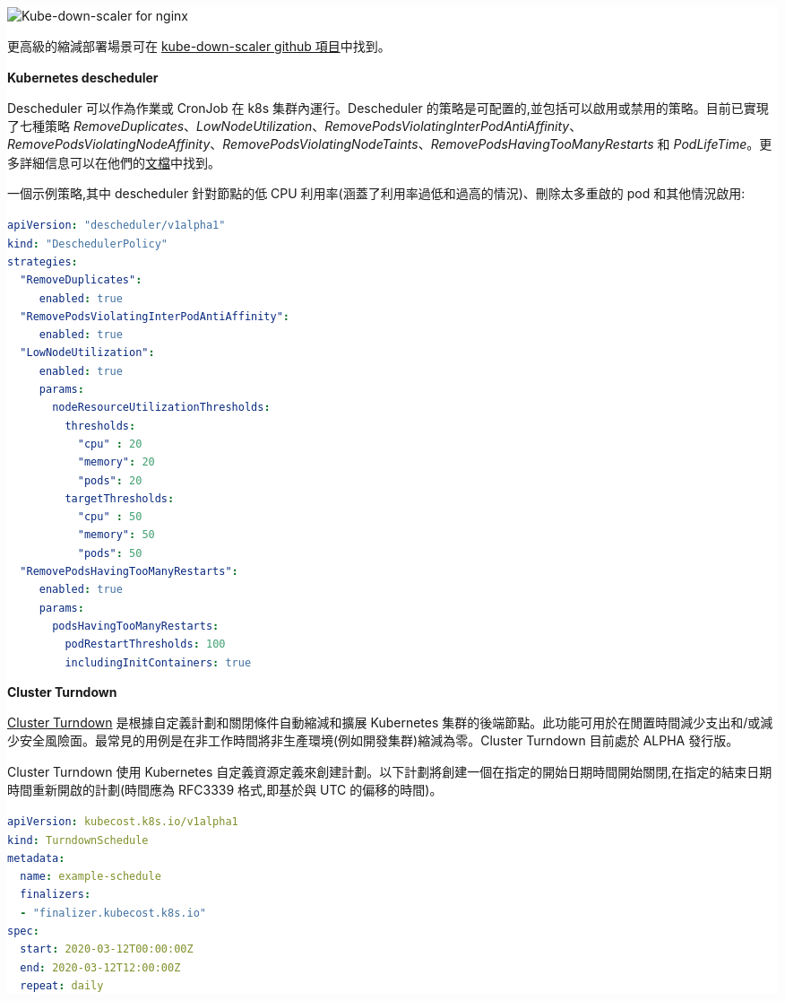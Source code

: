 ![Kube-down-scaler for nginx](../images/kube-down-scaler.png)

更高級的縮減部署場景可在 [kube-down-scaler github 項目](https://github.com/hjacobs/kube-downscaler)中找到。

**Kubernetes descheduler**

Descheduler 可以作為作業或 CronJob 在 k8s 集群內運行。Descheduler 的策略是可配置的,並包括可以啟用或禁用的策略。目前已實現了七種策略 *RemoveDuplicates*、*LowNodeUtilization*、*RemovePodsViolatingInterPodAntiAffinity*、*RemovePodsViolatingNodeAffinity*、*RemovePodsViolatingNodeTaints*、*RemovePodsHavingTooManyRestarts* 和 *PodLifeTime*。更多詳細信息可以在他們的[文檔](https://github.com/kubernetes-sigs/descheduler)中找到。

一個示例策略,其中 descheduler 針對節點的低 CPU 利用率(涵蓋了利用率過低和過高的情況)、刪除太多重啟的 pod 和其他情況啟用:

``` yaml
apiVersion: "descheduler/v1alpha1"
kind: "DeschedulerPolicy"
strategies:
  "RemoveDuplicates":
     enabled: true
  "RemovePodsViolatingInterPodAntiAffinity":
     enabled: true
  "LowNodeUtilization":
     enabled: true
     params:
       nodeResourceUtilizationThresholds:
         thresholds:
           "cpu" : 20
           "memory": 20
           "pods": 20
         targetThresholds:
           "cpu" : 50
           "memory": 50
           "pods": 50
  "RemovePodsHavingTooManyRestarts":
     enabled: true
     params:
       podsHavingTooManyRestarts:
         podRestartThresholds: 100
         includingInitContainers: true
```

**Cluster Turndown**

[Cluster Turndown](https://github.com/kubecost/cluster-turndown) 是根據自定義計劃和關閉條件自動縮減和擴展 Kubernetes 集群的後端節點。此功能可用於在閒置時間減少支出和/或減少安全風險面。最常見的用例是在非工作時間將非生產環境(例如開發集群)縮減為零。Cluster Turndown 目前處於 ALPHA 發行版。

Cluster Turndown 使用 Kubernetes 自定義資源定義來創建計劃。以下計劃將創建一個在指定的開始日期時間開始關閉,在指定的結束日期時間重新開啟的計劃(時間應為 RFC3339 格式,即基於與 UTC 的偏移的時間)。

```yaml
apiVersion: kubecost.k8s.io/v1alpha1
kind: TurndownSchedule
metadata:
  name: example-schedule
  finalizers:
  - "finalizer.kubecost.k8s.io"
spec:
  start: 2020-03-12T00:00:00Z
  end: 2020-03-12T12:00:00Z
  repeat: daily
```
